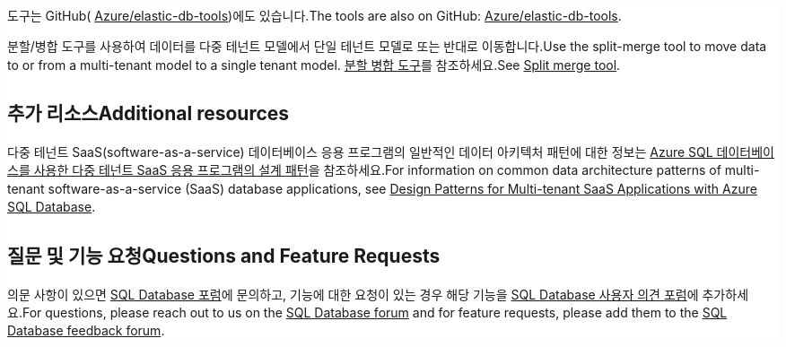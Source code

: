 <span data-ttu-id="b32f5-171">도구는 GitHub( [Azure/elastic-db-tools](https://github.com/Azure/elastic-db-tools))에도 있습니다.</span><span class="sxs-lookup"><span data-stu-id="b32f5-171">The tools are also on GitHub: [Azure/elastic-db-tools](https://github.com/Azure/elastic-db-tools).</span></span>

<span data-ttu-id="b32f5-172">분할/병합 도구를 사용하여 데이터를 다중 테넌트 모델에서 단일 테넌트 모델로 또는 반대로 이동합니다.</span><span class="sxs-lookup"><span data-stu-id="b32f5-172">Use the split-merge tool to move data to or from a multi-tenant model to a single tenant model.</span></span> <span data-ttu-id="b32f5-173">[분할 병합 도구](sql-database-elastic-scale-get-started.md)를 참조하세요.</span><span class="sxs-lookup"><span data-stu-id="b32f5-173">See [Split merge tool](sql-database-elastic-scale-get-started.md).</span></span>

## <a name="additional-resources"></a><span data-ttu-id="b32f5-174">추가 리소스</span><span class="sxs-lookup"><span data-stu-id="b32f5-174">Additional resources</span></span>
<span data-ttu-id="b32f5-175">다중 테넌트 SaaS(software-as-a-service) 데이터베이스 응용 프로그램의 일반적인 데이터 아키텍처 패턴에 대한 정보는 [Azure SQL 데이터베이스를 사용한 다중 테넌트 SaaS 응용 프로그램의 설계 패턴](sql-database-design-patterns-multi-tenancy-saas-applications.md)을 참조하세요.</span><span class="sxs-lookup"><span data-stu-id="b32f5-175">For information on common data architecture patterns of multi-tenant software-as-a-service (SaaS) database applications, see [Design Patterns for Multi-tenant SaaS Applications with Azure SQL Database](sql-database-design-patterns-multi-tenancy-saas-applications.md).</span></span>

## <a name="questions-and-feature-requests"></a><span data-ttu-id="b32f5-176">질문 및 기능 요청</span><span class="sxs-lookup"><span data-stu-id="b32f5-176">Questions and Feature Requests</span></span>
<span data-ttu-id="b32f5-177">의문 사항이 있으면 [SQL Database 포럼](http://social.msdn.microsoft.com/forums/azure/home?forum=ssdsgetstarted)에 문의하고, 기능에 대한 요청이 있는 경우 해당 기능을 [SQL Database 사용자 의견 포럼](https://feedback.azure.com/forums/217321-sql-database/)에 추가하세요.</span><span class="sxs-lookup"><span data-stu-id="b32f5-177">For questions, please reach out to us on the [SQL Database forum](http://social.msdn.microsoft.com/forums/azure/home?forum=ssdsgetstarted) and for feature requests, please add them to the [SQL Database feedback forum](https://feedback.azure.com/forums/217321-sql-database/).</span></span>


[1]: ./media/sql-database-elastic-convert-to-use-elastic-tools/listmapping.png
[2]: ./media/sql-database-elastic-convert-to-use-elastic-tools/rangemapping.png
[3]: ./media/sql-database-elastic-convert-to-use-elastic-tools/multipleonsingledb.png


